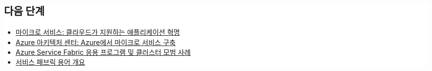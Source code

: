 ## <a name="next-steps"></a>다음 단계

* [마이크로 서비스: 클라우드가 지원하는 애플리케이션 혁명](https://azure.microsoft.com/blog/microservices-an-application-revolution-powered-by-the-cloud/)
* [Azure 아키텍처 센터: Azure에서 마이크로 서비스 구축](https://docs.microsoft.com/azure/architecture/microservices/)
* [Azure Service Fabric 응용 프로그램 및 클러스터 모범 사례](service-fabric-best-practices-overview.md)
* [서비스 패브릭 용어 개요](service-fabric-technical-overview.md)

[Image1]: media/service-fabric-overview-microservices/monolithic-vs-micro.png
[Image2]: media/service-fabric-overview-microservices/statemonolithic-vs-micro.png
[Image3]: media/service-fabric-overview-microservices/microservices-migration.png
